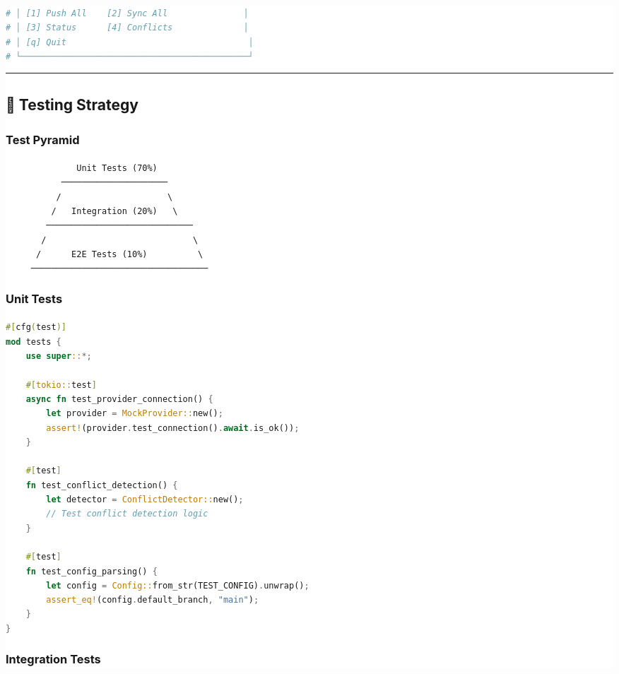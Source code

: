 ```bash
# │ [1] Push All    [2] Sync All               │
# │ [3] Status      [4] Conflicts              │
# │ [q] Quit                                    │
# └─────────────────────────────────────────────┘
```

---

## 🧪 Testing Strategy

### Test Pyramid

```
              Unit Tests (70%)
           ─────────────────────
          /                     \
         /   Integration (20%)   \
        ─────────────────────────────
       /                             \
      /      E2E Tests (10%)          \
     ───────────────────────────────────
```

### Unit Tests

```rust
#[cfg(test)]
mod tests {
    use super::*;
    
    #[tokio::test]
    async fn test_provider_connection() {
        let provider = MockProvider::new();
        assert!(provider.test_connection().await.is_ok());
    }
    
    #[test]
    fn test_conflict_detection() {
        let detector = ConflictDetector::new();
        // Test conflict detection logic
    }
    
    #[test]
    fn test_config_parsing() {
        let config = Config::from_str(TEST_CONFIG).unwrap();
        assert_eq!(config.default_branch, "main");
    }
}
```

### Integration Tests

